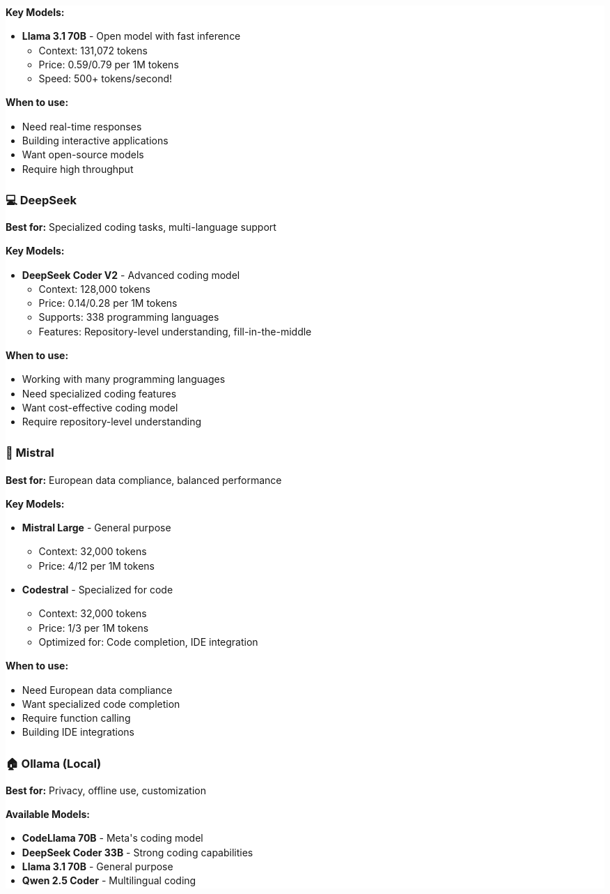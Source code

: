 **Key Models:**
- **Llama 3.1 70B** - Open model with fast inference
  - Context: 131,072 tokens
  - Price: $0.59/$0.79 per 1M tokens
  - Speed: 500+ tokens/second!

**When to use:**
- Need real-time responses
- Building interactive applications
- Want open-source models
- Require high throughput

### 💻 DeepSeek
**Best for:** Specialized coding tasks, multi-language support

**Key Models:**
- **DeepSeek Coder V2** - Advanced coding model
  - Context: 128,000 tokens
  - Price: $0.14/$0.28 per 1M tokens
  - Supports: 338 programming languages
  - Features: Repository-level understanding, fill-in-the-middle

**When to use:**
- Working with many programming languages
- Need specialized coding features
- Want cost-effective coding model
- Require repository-level understanding

### 🔧 Mistral
**Best for:** European data compliance, balanced performance

**Key Models:**
- **Mistral Large** - General purpose
  - Context: 32,000 tokens
  - Price: $4/$12 per 1M tokens

- **Codestral** - Specialized for code
  - Context: 32,000 tokens
  - Price: $1/$3 per 1M tokens
  - Optimized for: Code completion, IDE integration

**When to use:**
- Need European data compliance
- Want specialized code completion
- Require function calling
- Building IDE integrations

### 🏠 Ollama (Local)
**Best for:** Privacy, offline use, customization

**Available Models:**
- **CodeLlama 70B** - Meta's coding model
- **DeepSeek Coder 33B** - Strong coding capabilities
- **Llama 3.1 70B** - General purpose
- **Qwen 2.5 Coder** - Multilingual coding
